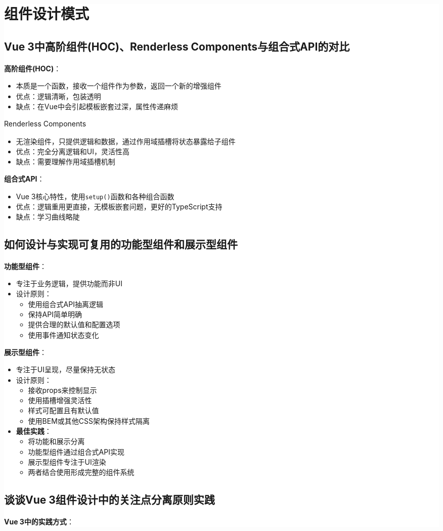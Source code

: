 # 组件设计模式 

## Vue 3中高阶组件(HOC)、Renderless Components与组合式API的对比

**高阶组件(HOC)**：

- 本质是一个函数，接收一个组件作为参数，返回一个新的增强组件
- 优点：逻辑清晰，包装透明
- 缺点：在Vue中会引起模板嵌套过深，属性传递麻烦

Renderless Components

- 无渲染组件，只提供逻辑和数据，通过作用域插槽将状态暴露给子组件
- 优点：完全分离逻辑和UI，灵活性高
- 缺点：需要理解作用域插槽机制

**组合式API**：

- Vue 3核心特性，使用`setup()`函数和各种组合函数
- 优点：逻辑重用更直接，无模板嵌套问题，更好的TypeScript支持
- 缺点：学习曲线略陡



## 如何设计与实现可复用的功能型组件和展示型组件

**功能型组件**：

- 专注于业务逻辑，提供功能而非UI
- 设计原则：
  - 使用组合式API抽离逻辑
  - 保持API简单明确
  - 提供合理的默认值和配置选项
  - 使用事件通知状态变化

**展示型组件**：

- 专注于UI呈现，尽量保持无状态
- 设计原则：
  - 接收props来控制显示
  - 使用插槽增强灵活性
  - 样式可配置且有默认值
  - 使用BEM或其他CSS架构保持样式隔离
- **最佳实践**：
  - 将功能和展示分离
  - 功能型组件通过组合式API实现
  - 展示型组件专注于UI渲染
  - 两者结合使用形成完整的组件系统



## 谈谈Vue 3组件设计中的关注点分离原则实践

**Vue 3中的实践方式**：
